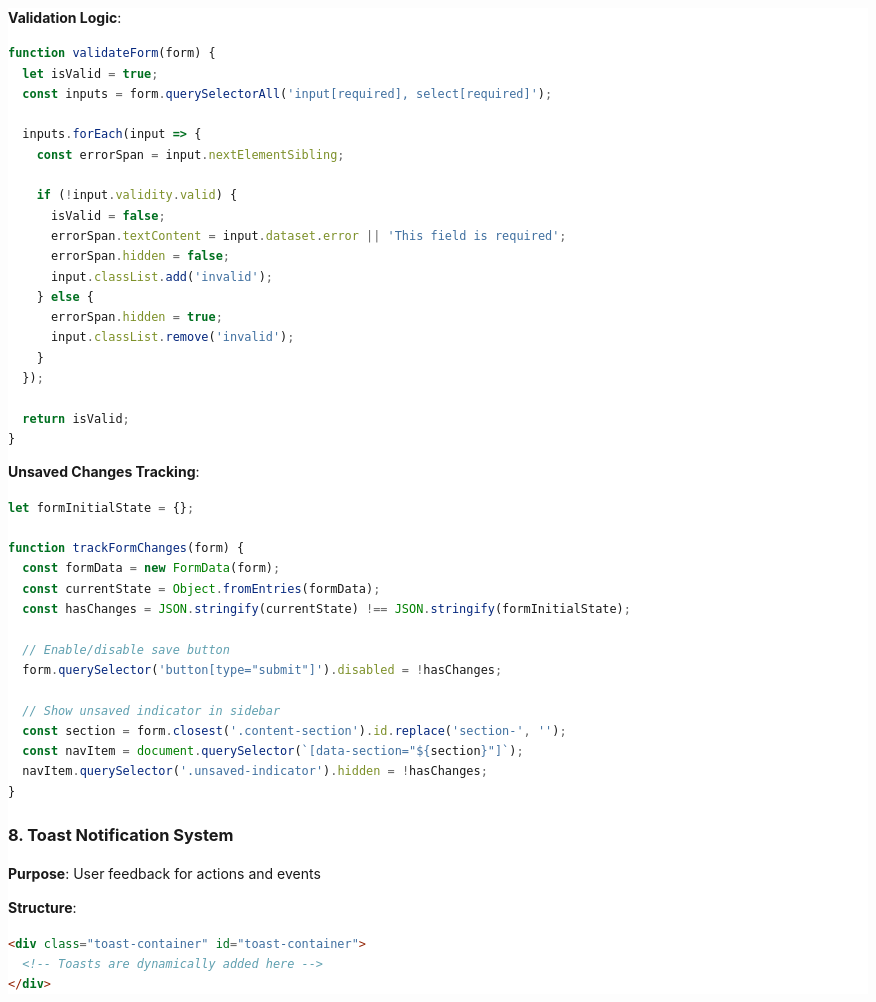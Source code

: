 ```html
```

**Validation Logic**:
```javascript
function validateForm(form) {
  let isValid = true;
  const inputs = form.querySelectorAll('input[required], select[required]');
  
  inputs.forEach(input => {
    const errorSpan = input.nextElementSibling;
    
    if (!input.validity.valid) {
      isValid = false;
      errorSpan.textContent = input.dataset.error || 'This field is required';
      errorSpan.hidden = false;
      input.classList.add('invalid');
    } else {
      errorSpan.hidden = true;
      input.classList.remove('invalid');
    }
  });
  
  return isValid;
}
```

**Unsaved Changes Tracking**:
```javascript
let formInitialState = {};

function trackFormChanges(form) {
  const formData = new FormData(form);
  const currentState = Object.fromEntries(formData);
  const hasChanges = JSON.stringify(currentState) !== JSON.stringify(formInitialState);
  
  // Enable/disable save button
  form.querySelector('button[type="submit"]').disabled = !hasChanges;
  
  // Show unsaved indicator in sidebar
  const section = form.closest('.content-section').id.replace('section-', '');
  const navItem = document.querySelector(`[data-section="${section}"]`);
  navItem.querySelector('.unsaved-indicator').hidden = !hasChanges;
}
```


### 8. Toast Notification System

**Purpose**: User feedback for actions and events

**Structure**:
```html
<div class="toast-container" id="toast-container">
  <!-- Toasts are dynamically added here -->
</div>
```
